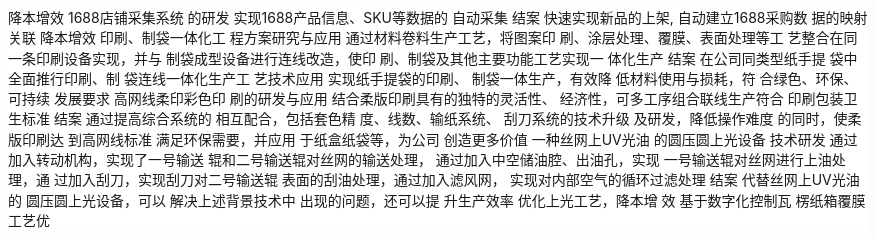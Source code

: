 降本增效
1688店铺采集系统
的研发
实现1688产品信息、SKU等数据的
自动采集
结案
快速实现新品的上架,
自动建立1688采购数
据的映射关联
降本增效
印刷、制袋一体化工
程方案研究与应用
通过材料卷料生产工艺，将图案印
刷、涂层处理、覆膜、表面处理等工
艺整合在同一条印刷设备实现，并与
制袋成型设备进行连线改造，使印
刷、制袋及其他主要功能工艺实现一
体化生产
结案
在公司同类型纸手提
袋中全面推行印刷、制
袋连线一体化生产工
艺技术应用
实现纸手提袋的印刷、
制袋一体生产，有效降
低材料使用与损耗，符
合绿色、环保、可持续
发展要求
高网线柔印彩色印
刷的研发与应用
结合柔版印刷具有的独特的灵活性、
经济性，可多工序组合联线生产符合
印刷包装卫生标准
结案
通过提高综合系统的
相互配合，包括套色精
度、线数、输纸系统、
刮刀系统的技术升级
及研发，降低操作难度
的同时，使柔版印刷达
到高网线标准
满足环保需要，并应用
于纸盒纸袋等，为公司
创造更多价值
一种丝网上UV光油
的圆压圆上光设备
技术研发
通过加入转动机构，实现了一号输送
辊和二号输送辊对丝网的输送处理，
通过加入中空储油腔、出油孔，实现
一号输送辊对丝网进行上油处理，通
过加入刮刀，实现刮刀对二号输送辊
表面的刮油处理，通过加入滤风网，
实现对内部空气的循环过滤处理
结案
代替丝网上UV光油的
圆压圆上光设备，可以
解决上述背景技术中
出现的问题，还可以提
升生产效率
优化上光工艺，降本增
效
基于数字化控制瓦
楞纸箱覆膜工艺优